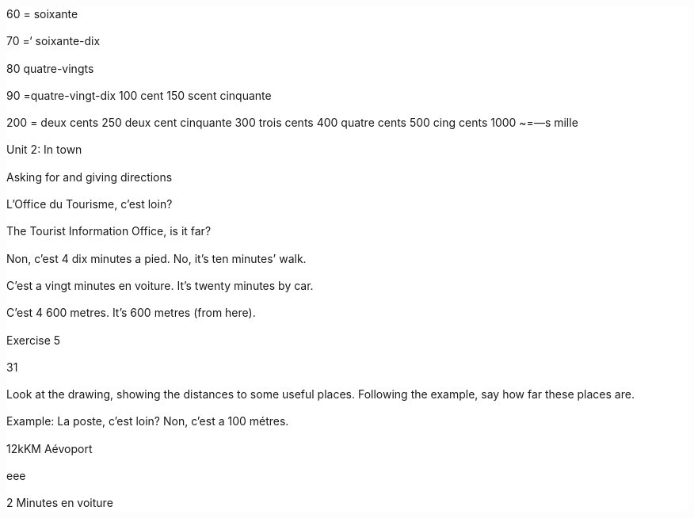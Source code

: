 
60 = soixante 

70 =‘ soixante-dix 

80  quatre-vingts 

90 =quatre-vingt-dix 
100 cent 
150 scent cinquante 


200 = deux cents 
250 deux cent cinquante 
300 trois cents 
400 quatre cents 
500 cing cents 
1000 ~=—s mille 


Unit 2: In town 


Asking for and giving directions 


L’Office du Tourisme, c’est loin? 


The Tourist Information Office, is it far? 


Non, c’est 4 dix minutes a pied. 
No, it’s ten minutes’ walk. 


C’est a vingt minutes en voiture. 
It’s twenty minutes by car. 


C’est 4 600 metres. 
It’s 600 metres (from here). 


Exercise 5 


31 


Look at the drawing, showing the distances to some useful places. 
Following the example, say how far these places are. 


Example: La poste, c’est loin? 
Non, c’est a 100 métres. 


12kKM 
Aévoport 


eee 


2 Minutes 
en voiture 
